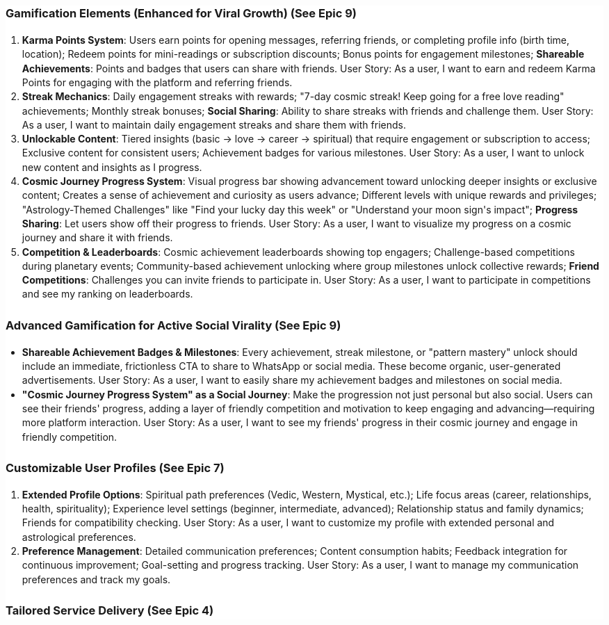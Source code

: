 ### Gamification Elements (Enhanced for Viral Growth) (See Epic 9)

1. **Karma Points System**: Users earn points for opening messages, referring friends, or completing profile info (birth time, location); Redeem points for mini-readings or subscription discounts; Bonus points for engagement milestones; **Shareable Achievements**: Points and badges that users can share with friends. User Story: As a user, I want to earn and redeem Karma Points for engaging with the platform and referring friends.
2. **Streak Mechanics**: Daily engagement streaks with rewards; "7-day cosmic streak! Keep going for a free love reading" achievements; Monthly streak bonuses; **Social Sharing**: Ability to share streaks with friends and challenge them. User Story: As a user, I want to maintain daily engagement streaks and share them with friends.
3. **Unlockable Content**: Tiered insights (basic → love → career → spiritual) that require engagement or subscription to access; Exclusive content for consistent users; Achievement badges for various milestones. User Story: As a user, I want to unlock new content and insights as I progress.
4. **Cosmic Journey Progress System**: Visual progress bar showing advancement toward unlocking deeper insights or exclusive content; Creates a sense of achievement and curiosity as users advance; Different levels with unique rewards and privileges; "Astrology-Themed Challenges" like "Find your lucky day this week" or "Understand your moon sign's impact"; **Progress Sharing**: Let users show off their progress to friends. User Story: As a user, I want to visualize my progress on a cosmic journey and share it with friends.
5. **Competition & Leaderboards**: Cosmic achievement leaderboards showing top engagers; Challenge-based competitions during planetary events; Community-based achievement unlocking where group milestones unlock collective rewards; **Friend Competitions**: Challenges you can invite friends to participate in. User Story: As a user, I want to participate in competitions and see my ranking on leaderboards.

### Advanced Gamification for Active Social Virality (See Epic 9)

- **Shareable Achievement Badges & Milestones**: Every achievement, streak milestone, or "pattern mastery" unlock should include an immediate, frictionless CTA to share to WhatsApp or social media. These become organic, user-generated advertisements. User Story: As a user, I want to easily share my achievement badges and milestones on social media.
- **"Cosmic Journey Progress System" as a Social Journey**: Make the progression not just personal but also social. Users can see their friends' progress, adding a layer of friendly competition and motivation to keep engaging and advancing—requiring more platform interaction. User Story: As a user, I want to see my friends' progress in their cosmic journey and engage in friendly competition.

### Customizable User Profiles (See Epic 7)

1. **Extended Profile Options**: Spiritual path preferences (Vedic, Western, Mystical, etc.); Life focus areas (career, relationships, health, spirituality); Experience level settings (beginner, intermediate, advanced); Relationship status and family dynamics; Friends for compatibility checking. User Story: As a user, I want to customize my profile with extended personal and astrological preferences.
2. **Preference Management**: Detailed communication preferences; Content consumption habits; Feedback integration for continuous improvement; Goal-setting and progress tracking. User Story: As a user, I want to manage my communication preferences and track my goals.

### Tailored Service Delivery (See Epic 4)
